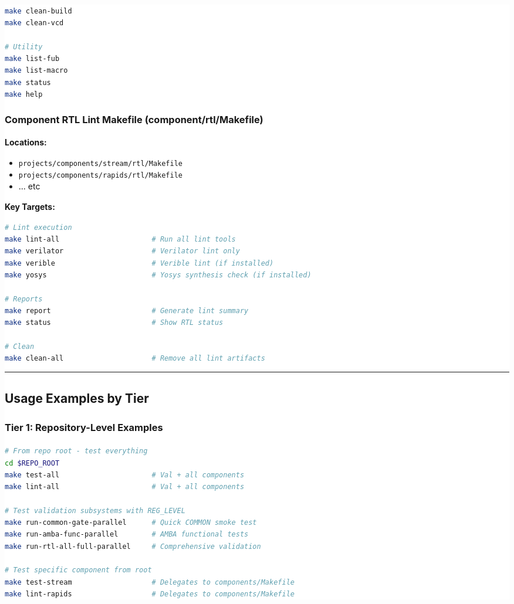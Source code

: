 ```bash
make clean-build
make clean-vcd

# Utility
make list-fub
make list-macro
make status
make help
```

### Component RTL Lint Makefile (component/rtl/Makefile)

**Locations:**
- `projects/components/stream/rtl/Makefile`
- `projects/components/rapids/rtl/Makefile`
- ... etc

**Key Targets:**
```bash
# Lint execution
make lint-all                      # Run all lint tools
make verilator                     # Verilator lint only
make verible                       # Verible lint (if installed)
make yosys                         # Yosys synthesis check (if installed)

# Reports
make report                        # Generate lint summary
make status                        # Show RTL status

# Clean
make clean-all                     # Remove all lint artifacts
```

---

## Usage Examples by Tier

### Tier 1: Repository-Level Examples

```bash
# From repo root - test everything
cd $REPO_ROOT
make test-all                      # Val + all components
make lint-all                      # Val + all components

# Test validation subsystems with REG_LEVEL
make run-common-gate-parallel      # Quick COMMON smoke test
make run-amba-func-parallel        # AMBA functional tests
make run-rtl-all-full-parallel     # Comprehensive validation

# Test specific component from root
make test-stream                   # Delegates to components/Makefile
make lint-rapids                   # Delegates to components/Makefile
```
